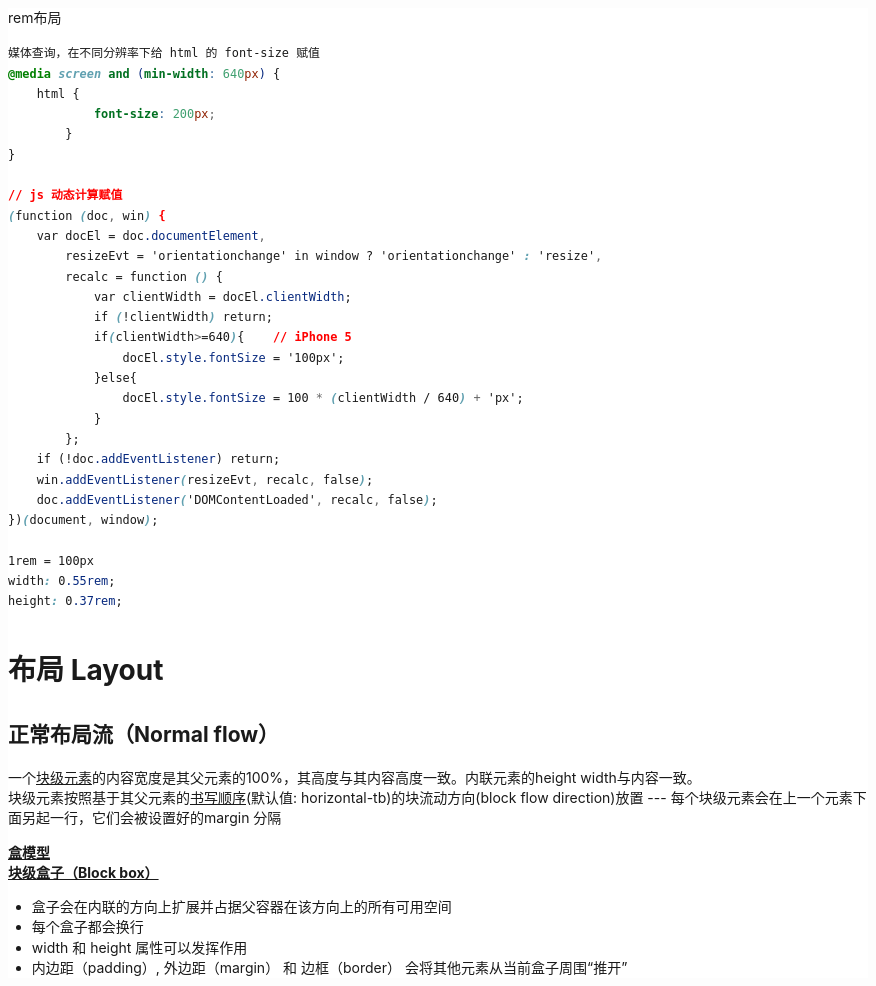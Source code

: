 rem布局
```css
媒体查询，在不同分辨率下给 html 的 font-size 赋值
@media screen and (min-width: 640px) {
    html {
            font-size: 200px;
        }
}

// js 动态计算赋值
(function (doc, win) {
    var docEl = doc.documentElement,
        resizeEvt = 'orientationchange' in window ? 'orientationchange' : 'resize',
        recalc = function () {
            var clientWidth = docEl.clientWidth;
            if (!clientWidth) return;
            if(clientWidth>=640){    // iPhone 5
                docEl.style.fontSize = '100px';
            }else{
                docEl.style.fontSize = 100 * (clientWidth / 640) + 'px';
            }
        };
    if (!doc.addEventListener) return;
    win.addEventListener(resizeEvt, recalc, false);
    doc.addEventListener('DOMContentLoaded', recalc, false);
})(document, window);

1rem = 100px
width: 0.55rem;
height: 0.37rem;
```


# 布局 Layout

## 正常布局流（Normal flow）
一个[块级元素](https://wiki.developer.mozilla.org/en-US/docs/Web/HTML/Block-level_elements)的内容宽度是其父元素的100%，其高度与其内容高度一致。内联元素的height width与内容一致。  <br />  块级元素按照基于其父元素的[书写顺序](https://wiki.developer.mozilla.org/en-US/docs/Web/CSS/writing-mode)(默认值: horizontal-tb)的块流动方向(block flow direction)放置 --- 每个块级元素会在上一个元素下面另起一行，它们会被设置好的margin 分隔

[**盒模型**](https://developer.mozilla.org/zh-CN/docs/Web/CSS/CSS_Box_Model)  <br />  [**块级盒子（Block box）**](https://developer.mozilla.org/zh-CN/docs/Learn/CSS/Building_blocks/The_box_model#%E5%9D%97%E7%BA%A7%E7%9B%92%E5%AD%90%EF%BC%88block_box%EF%BC%89_%E5%92%8C_%E5%86%85%E8%81%94%E7%9B%92%E5%AD%90%EF%BC%88inline_box%EF%BC%89)

- 盒子会在内联的方向上扩展并占据父容器在该方向上的所有可用空间
- 每个盒子都会换行
- width 和 height 属性可以发挥作用
- 内边距（padding）, 外边距（margin） 和 边框（border） 会将其他元素从当前盒子周围“推开”
